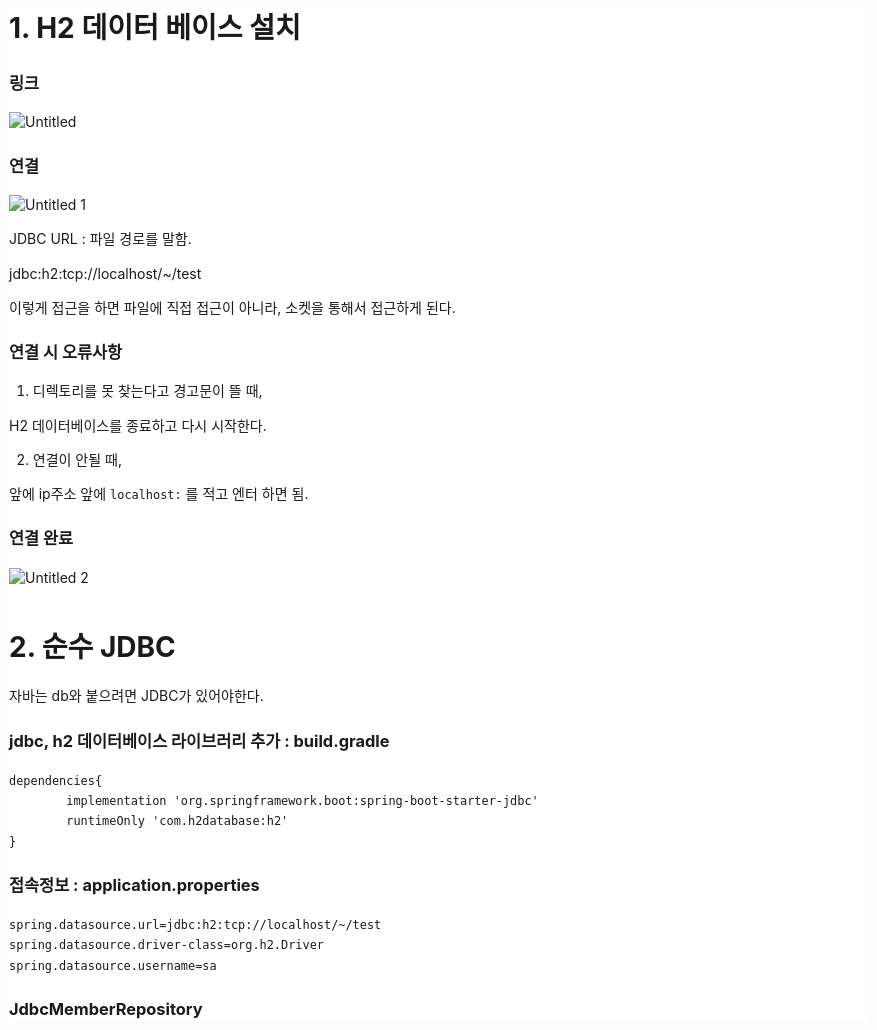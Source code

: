# 1. H2 데이터 베이스 설치

### 링크
![Untitled](https://user-images.githubusercontent.com/62877858/209468712-95391357-8d81-4e22-9575-8f403390acb1.png)

### 연결
![Untitled 1](https://user-images.githubusercontent.com/62877858/209468724-ed716b26-8fc4-4317-be1f-0df7bf4d8fb7.png)


JDBC URL : 파일 경로를 말함.

jdbc:h2:tcp://localhost/~/test

이렇게 접근을 하면 파일에 직접 접근이 아니라, 소켓을 통해서 접근하게 된다.

### 연결 시 오류사항

1) 디렉토리를 못 찾는다고 경고문이 뜰 때, 

H2 데이터베이스를 종료하고 다시 시작한다.

2) 연결이 안될 때,

앞에 ip주소 앞에 `localhost:` 를 적고 엔터 하면 됨.

### 연결 완료

![Untitled 2](https://user-images.githubusercontent.com/62877858/209468734-0d4f0eb9-cba0-471a-aaa3-345e3a3db626.png)

# 2. 순수 JDBC

자바는 db와 붙으려면 JDBC가 있어야한다.

### jdbc, h2 데이터베이스 라이브러리 추가 : build.gradle

```
dependencies{
		implementation 'org.springframework.boot:spring-boot-starter-jdbc'
		runtimeOnly 'com.h2database:h2'
}
```

### 접속정보 : application.properties

```
spring.datasource.url=jdbc:h2:tcp://localhost/~/test
spring.datasource.driver-class=org.h2.Driver
spring.datasource.username=sa
```

### JdbcMemberRepository
